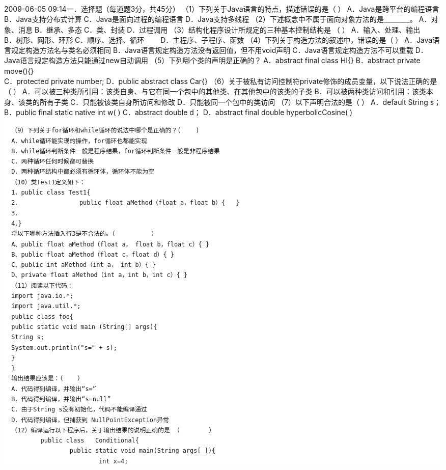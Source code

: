   
2009-06-05 09:14一．选择题（每道题3分，共45分） 
      （1）下列关于Java语言的特点，描述错误的是（      ） 
      A．Java是跨平台的编程语言                   B．Java支持分布式计算 
      C．Java是面向过程的编程语言                 D．Java支持多线程 
      （2）下述概念中不属于面向对象方法的是________。 
      A．对象、消息    B．继承、多态      C．类、封装     D．过程调用 
      （3）结构化程序设计所规定的三种基本控制结构是 （        ） 
      A．输入、处理、输出　　                     B．树形、网形、环形 
      C．顺序、选择、循环　　                     D．主程序、子程序、函数 
      （4）下列关于构造方法的叙述中，错误的是（        ） 
      A．Java语言规定构造方法名与类名必须相同 
      B．Java语言规定构造方法没有返回值，但不用void声明 
      C．Java语言规定构造方法不可以重载 
      D．Java语言规定构造方法只能通过new自动调用 
      （5）下列哪个类的声明是正确的？ 
      A．abstract final class HI{}                      B．abstract private 
      move(){}    
      C．protected private number;                     D．public abstract class 
      Car{} 
      （6）关于被私有访问控制符private修饰的成员变量，以下说法正确的是（           ） 
      A．可以被三种类所引用：该类自身、与它在同一个包中的其他类、在其他包中的该类的子类 
      B．可以被两种类访问和引用：该类本身、该类的所有子类 
      C．只能被该类自身所访问和修改 
      D．只能被同一个包中的类访问 
      （7）以下声明合法的是（           ） 
      A．default String s；                    B．public final static native int w( 
      ) 
      C．abstract double d；                  D．abstract final double 
      hyperbolicCosine( ) 
      
      （9）下列关于for循环和while循环的说法中哪个是正确的？(    )    
      A．while循环能实现的操作，for循环也都能实现　　    
      B．while循环判断条件一般是程序结果，for循环判断条件一般是非程序结果　　    
      C．两种循环任何时候都可替换　　    
      D．两种循环结构中都必须有循环体，循环体不能为空 
      （10）类Test1定义如下： 
      1．public class Test1{ 
      2．                public float aMethod（float a，float b）{   } 
      3．                
      4．}        
      将以下哪种方法插入行3是不合法的。（          ） 
      A、public float aMethod（float a， float b，float c）{ } 
      B、public float aMethod（float c，float d）{ } 
      C、public int aMethod（int a， int b）{ } 
      D、private float aMethod（int a，int b，int c）{ } 
      （11）阅读以下代码： 
      import java.io.*; 
      import java.util.*; 
      public class foo{ 
      public static void main (String[] args){ 
      String s; 
      System.out.println("s=" + s); 
      } 
      } 
      输出结果应该是：（    ） 
      A．代码得到编译，并输出“s=” 
      B．代码得到编译，并输出“s=null” 
      C．由于String s没有初始化，代码不能编译通过 
      D．代码得到编译，但捕获到 NullPointException异常 
      （12）编译运行以下程序后，关于输出结果的说明正确的是 （        ） 
              public class   Conditional{ 
                      public static void main(String args[ ]){ 
                              int x=4; 